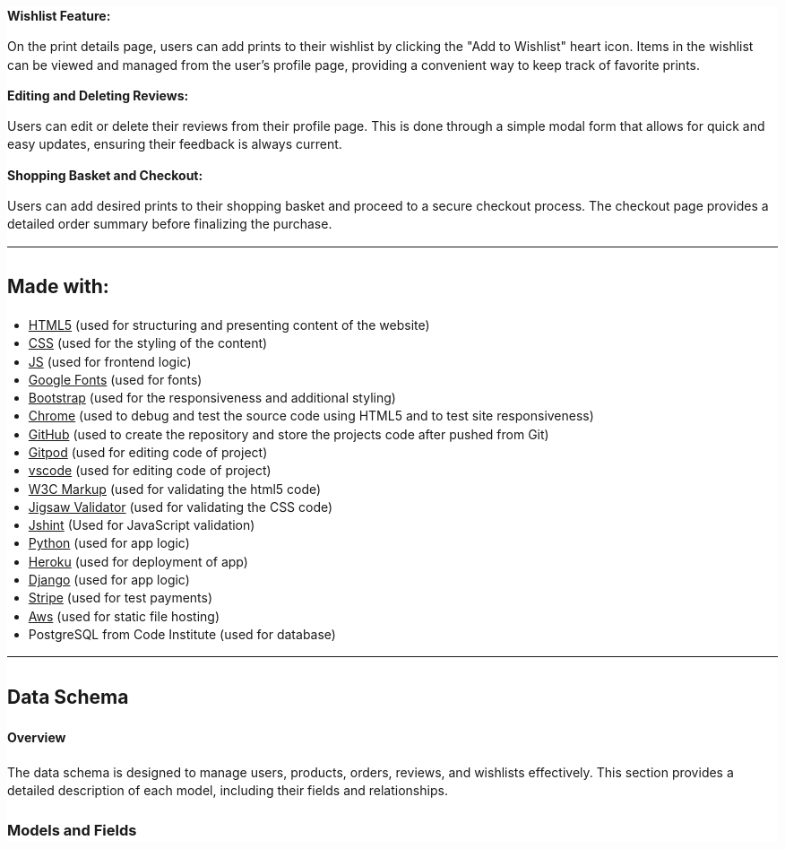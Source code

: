 **Wishlist Feature:**

On the print details page, users can add prints to their wishlist by clicking the "Add to Wishlist" heart icon. Items in the wishlist can be viewed and managed from the user’s profile page, providing a convenient way to keep track of favorite prints.

**Editing and Deleting Reviews:**

Users can edit or delete their reviews from their profile page. This is done through a simple modal form that allows for quick and easy updates, ensuring their feedback is always current.

**Shopping Basket and Checkout:**

Users can add desired prints to their shopping basket and proceed to a secure checkout process. The checkout page provides a detailed order summary before finalizing the purchase.

---

## Made with:

- [HTML5](https://en.wikipedia.org/wiki/HTML) (used for structuring and presenting content of the website)
- [CSS](https://en.wikipedia.org/wiki/CSS) (used for the styling of the content)
- [JS](https://en.wikipedia.org/wiki/JavaScript) (used for frontend logic)
- [Google Fonts](https://fonts.google.com) (used for fonts)
- [Bootstrap](https://getbootstrap.com) (used for the responsiveness and additional styling)
- [Chrome](https://www.google.com/intl/en_uk/chrome) (used to debug and test the source code using HTML5 and to test site responsiveness)
- [GitHub](https://github.com) (used to create the repository and store the projects code after pushed from Git)
- [Gitpod](https://www.gitpod.io/) (used for editing code of project)
- [vscode](https://code.visualstudio.com) (used for editing code of project)
- [W3C Markup](https://validator.w3.org) (used for validating the html5 code)
- [Jigsaw Validator](https://jigsaw.w3.org/css-validator) (used for validating the CSS code)
- [Jshint](https://jshint.com) (Used for JavaScript validation)
- [Python](https://www.python.org) (used for app logic)
- [Heroku](https://www.heroku.com) (used for deployment of app)
- [Django](https://www.djangoproject.com) (used for app logic)
- [Stripe](https://stripe.com) (used for test payments)
- [Aws](https://aws.amazon.com) (used for static file hosting)
- PostgreSQL from Code Institute (used for database)

---

## Data Schema

#### Overview
The data schema is designed to manage users, products, orders, reviews, and wishlists effectively. This section provides a detailed description of each model, including their fields and relationships.

### Models and Fields
